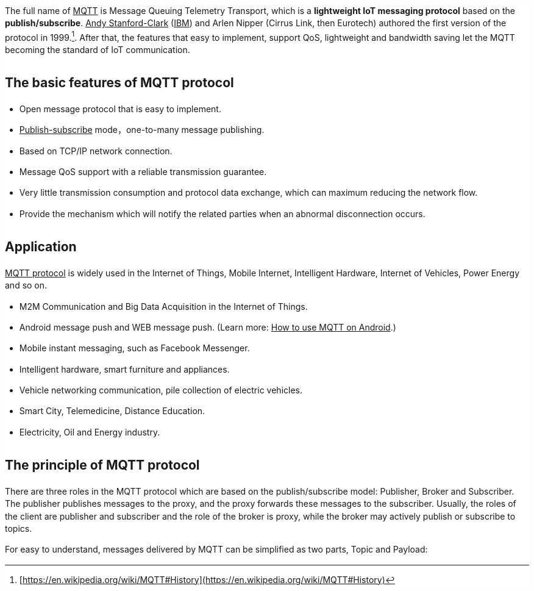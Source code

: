 The full name of [MQTT](https://www.emqx.com/en/mqtt-guide) is Message Queuing Telemetry Transport, which is a **lightweight IoT messaging protocol** based on the **publish/subscribe**. [Andy Stanford-Clark](https://en.wikipedia.org/wiki/Andy_Stanford-Clark) ([IBM](https://en.wikipedia.org/wiki/IBM)) and Arlen Nipper (Cirrus Link, then Eurotech) authored the first version of the protocol in 1999.[^1]. After that, the features that easy to implement, support QoS, lightweight and bandwidth saving let the MQTT becoming the standard of IoT communication.



## The basic features of MQTT protocol

- Open message protocol that is easy to implement.

- [Publish-subscribe](https://www.emqx.com/en/blog/mqtt-5-introduction-to-publish-subscribe-model) mode，one-to-many message publishing.

- Based on TCP/IP network connection.

- Message QoS support with a reliable transmission guarantee.

- Very little transmission consumption and protocol data exchange, which can maximum reducing the network flow.

- Provide the mechanism which will notify the related parties when an abnormal disconnection occurs.

  

## Application

[MQTT protocol](https://www.emqx.com/en/mqtt-guide) is widely used in the Internet of Things, Mobile Internet, Intelligent Hardware, Internet of Vehicles, Power Energy and so on.

- M2M Communication and Big Data Acquisition in the Internet of Things.

- Android message push and WEB message push. (Learn more: [How to use MQTT on Android](https://www.emqx.com/en/blog/android-connects-mqtt-using-kotlin).)

- Mobile instant messaging, such as Facebook Messenger.

- Intelligent hardware, smart furniture and appliances.

- Vehicle networking communication, pile collection of electric vehicles.

- Smart City, Telemedicine, Distance Education.

- Electricity, Oil and Energy industry.



## The principle of MQTT protocol

There are three roles in the MQTT protocol which are based on the publish/subscribe model: Publisher, Broker and Subscriber. The publisher publishes messages to the proxy, and the proxy forwards these messages to the subscriber. Usually, the roles of the client are publisher and subscriber and the role of the broker is proxy, while the broker may actively publish or subscribe to topics.

For easy to understand, messages delivered by MQTT can be simplified as two parts, Topic and Payload:


[^1]: [https://en.wikipedia.org/wiki/MQTT#History](https://en.wikipedia.org/wiki/MQTT#History)